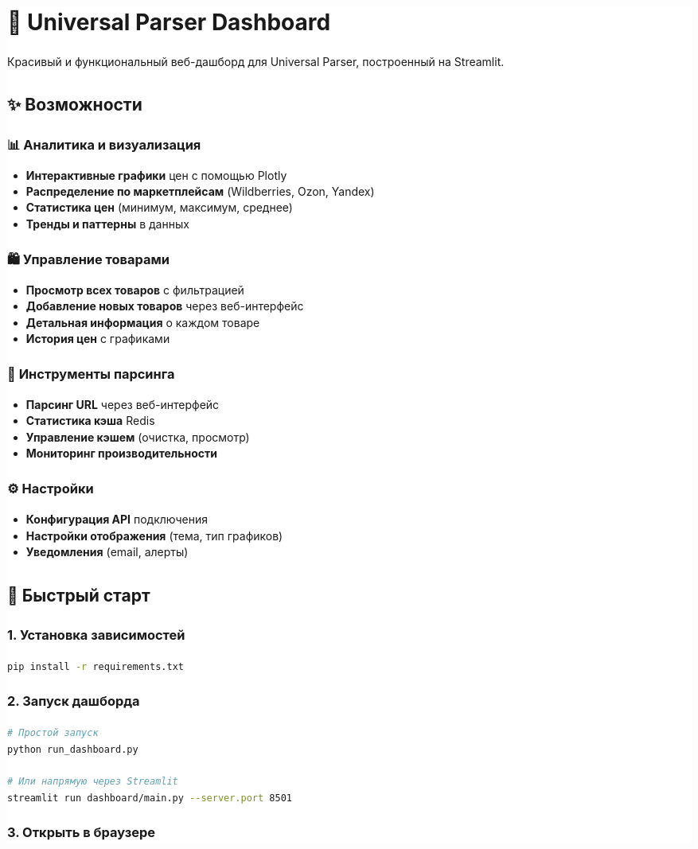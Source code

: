 # 🚀 Universal Parser Dashboard

Красивый и функциональный веб-дашборд для Universal Parser, построенный на Streamlit.

## ✨ Возможности

### 📊 **Аналитика и визуализация**
- **Интерактивные графики** цен с помощью Plotly
- **Распределение по маркетплейсам** (Wildberries, Ozon, Yandex)
- **Статистика цен** (минимум, максимум, среднее)
- **Тренды и паттерны** в данных

### 🛍️ **Управление товарами**
- **Просмотр всех товаров** с фильтрацией
- **Добавление новых товаров** через веб-интерфейс
- **Детальная информация** о каждом товаре
- **История цен** с графиками

### 🔧 **Инструменты парсинга**
- **Парсинг URL** через веб-интерфейс
- **Статистика кэша** Redis
- **Управление кэшем** (очистка, просмотр)
- **Мониторинг производительности**

### ⚙️ **Настройки**
- **Конфигурация API** подключения
- **Настройки отображения** (тема, тип графиков)
- **Уведомления** (email, алерты)

## 🚀 Быстрый старт

### 1. Установка зависимостей

```bash
pip install -r requirements.txt
```

### 2. Запуск дашборда

```bash
# Простой запуск
python run_dashboard.py

# Или напрямую через Streamlit
streamlit run dashboard/main.py --server.port 8501
```

### 3. Открыть в браузере
